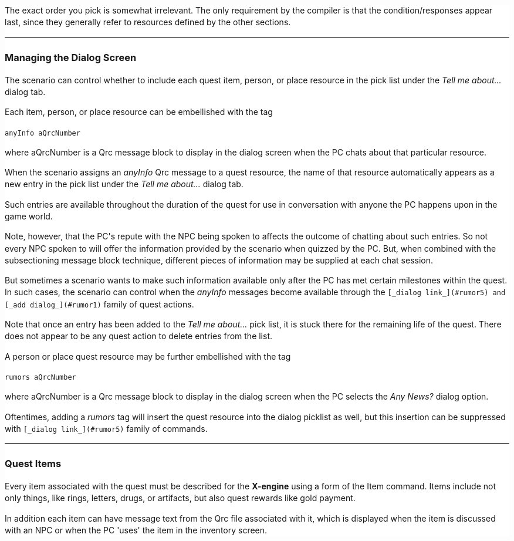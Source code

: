 The exact order you pick is somewhat irrelevant. The only requirement by the compiler is that the condition/responses appear last, since they generally refer to resources defined by the other sections.

* * *

### Managing the Dialog Screen

The scenario can control whether to include each quest item, person, or place resource in the pick list under the _Tell me about..._ dialog tab.

Each item, person, or place resource can be embellished with the tag

    anyInfo aQrcNumber

where aQrcNumber is a Qrc message block to display in the dialog screen when the PC chats about that particular resource.

When the scenario assigns an _anyInfo_ Qrc message to a quest resource, the name of that resource automatically appears as a new entry in the pick list under the _Tell me about..._ dialog tab.

Such entries are available throughout the duration of the quest for use in conversation with anyone the PC happens upon in the game world.

Note, however, that the PC's repute with the NPC being spoken to affects the outcome of chatting about such entries. So not every NPC spoken to will offer the information provided by the scenario when quizzed by the PC. But, when combined with the subsectioning message block technique, different pieces of information may be supplied at each chat session.

But sometimes a scenario wants to make such information available only after the PC has met certain milestones within the quest. In such cases, the scenario can control when the _anyInfo_ messages become available through the `[_dialog link_](#rumor5) and [_add dialog_](#rumor1)` family of quest actions.

Note that once an entry has been added to the _Tell me about..._ pick list, it is stuck there for the remaining life of the quest. There does not appear to be any quest action to delete entries from the list.

A person or place quest resource may be further embellished with the tag

    rumors aQrcNumber

where aQrcNumber is a Qrc message block to display in the dialog screen when the PC selects the _Any News?_ dialog option.

Oftentimes, adding a _rumors_ tag will insert the quest resource into the dialog picklist as well, but this insertion can be suppressed with `[_dialog link_](#rumor5)` family of commands.

* * *

### Quest Items

Every item associated with the quest must be described for the **X-engine** using a form of the Item command. Items include not only things, like rings, letters, drugs, or artifacts, but also quest rewards like gold payment.

In addition each item can have message text from the Qrc file associated with it, which is displayed when the item is discussed with an NPC or when the PC 'uses' the item in the inventory screen.
